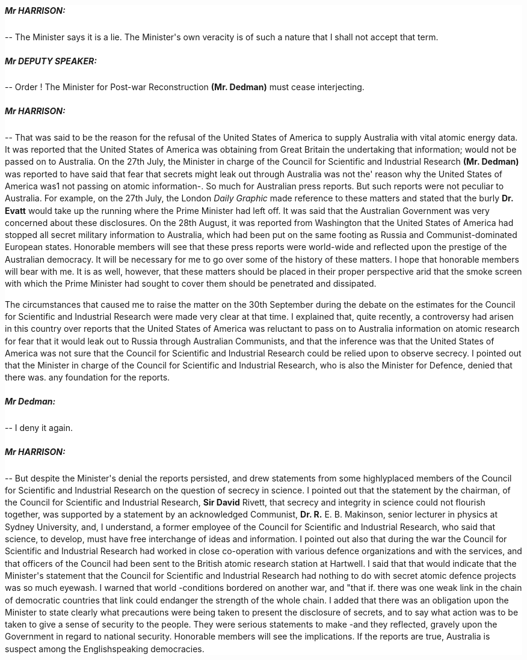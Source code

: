 ##### Mr HARRISON:

-- The Minister says it is a lie. The Minister's own veracity is of such a nature that I shall not accept that term. 

##### Mr DEPUTY SPEAKER:

-- Order ! The Minister for Post-war Reconstruction  **(Mr. Dedman)**  must cease interjecting. 

##### Mr HARRISON:

-- That was said to be the reason for the refusal of the United States of America to supply Australia with vital atomic energy data. It was reported that the United States of America was obtaining from Great Britain the undertaking that information; would not be passed on to Australia. On the 27th July, the Minister in charge of the Council for Scientific and Industrial Research  **(Mr. Dedman)**  was reported to have said that fear that secrets might leak out through Australia was not the' reason why the United States of America was1 not passing on atomic information-. So much for Australian press reports. But such reports were not peculiar to Australia. For example, on the 27th July, the London  *Daily Graphic*  made reference to these matters and stated that the burly  **Dr. Evatt**  would take up the running where the Prime Minister had left off. It was said that the Australian Government was very concerned about these disclosures. On the 28th August, it was reported from Washington that the United States of America had stopped all secret military information to Australia, which had been put on the same footing as Russia and Communist-dominated European states. Honorable members will see that these press reports were world-wide and reflected upon the prestige of the Australian democracy. It will be necessary for me to go over some of the history of these matters. I hope that honorable members will bear with me. It is as well, however, that these matters should be placed in their proper perspective arid that the smoke screen with which the Prime Minister had sought to cover them should be penetrated and dissipated. 

The circumstances that caused me to raise the matter on the 30th September during the debate on the estimates for the Council for Scientific and Industrial Research were made very clear at that time. I explained that, quite recently, a controversy had arisen in this country over reports that the United States of America was reluctant to pass on to Australia information on atomic research for fear that it would leak out to Russia through Australian Communists, and that the inference was that the United States of America was not sure that the Council for Scientific and Industrial Research could be relied upon to observe secrecy. I pointed out that the Minister in charge of the Council for Scientific and Industrial Research, who is also the Minister for Defence, denied that there was. any foundation for the reports. 

##### Mr Dedman:

-- I deny it  again. 

##### Mr HARRISON:

-- But despite the Minister's denial the reports persisted, and drew statements from some highlyplaced members of the Council for Scientific and Industrial Research on the question of secrecy in science. I pointed out that the statement by the  chairman,  of the Council for Scientific and Industrial Research,  **Sir David**  Rivett, that secrecy and integrity in science could not flourish together, was supported by a statement by an acknowledged Communist,  **Dr. R.**  E. B. Makinson, senior lecturer in physics at Sydney University, and, I understand, a former employee of the Council for Scientific and Industrial Research, who said that science, to develop, must have free interchange of ideas and information. I pointed out also that during the war the Council for Scientific and Industrial Research had worked in close co-operation with various defence organizations and with the services, and that officers of the Council had been sent to the British atomic research station at Hartwell. I said that that would indicate that the Minister's statement that the Council for Scientific and Industrial Research had nothing to do with secret atomic defence projects was so much eyewash. I warned that world -conditions bordered on another war, and "that if. there was one weak link in the chain of democratic countries that link could endanger the strength of the whole chain. I added that there was an obligation upon the Minister to state clearly what precautions were being taken to present the disclosure of secrets, and to say what action was to be taken to give a sense of security to the people. They were serious statements to make -and they reflected, gravely upon the Government in regard to national security. Honorable members will see the implications. If the reports are true, Australia is suspect among the Englishspeaking democracies. 
